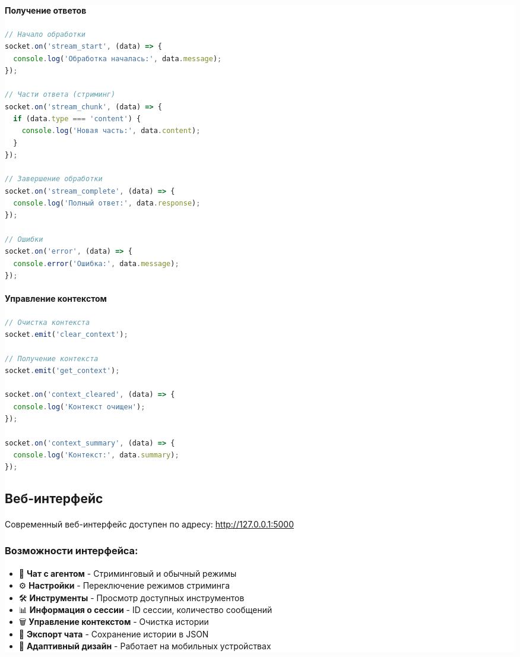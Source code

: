 #### Получение ответов
```javascript
// Начало обработки
socket.on('stream_start', (data) => {
  console.log('Обработка началась:', data.message);
});

// Части ответа (стриминг)
socket.on('stream_chunk', (data) => {
  if (data.type === 'content') {
    console.log('Новая часть:', data.content);
  }
});

// Завершение обработки
socket.on('stream_complete', (data) => {
  console.log('Полный ответ:', data.response);
});

// Ошибки
socket.on('error', (data) => {
  console.error('Ошибка:', data.message);
});
```

#### Управление контекстом
```javascript
// Очистка контекста
socket.emit('clear_context');

// Получение контекста
socket.emit('get_context');

socket.on('context_cleared', (data) => {
  console.log('Контекст очищен');
});

socket.on('context_summary', (data) => {
  console.log('Контекст:', data.summary);
});
```

## Веб-интерфейс

Современный веб-интерфейс доступен по адресу: http://127.0.0.1:5000

### Возможности интерфейса:

- 💬 **Чат с агентом** - Стриминговый и обычный режимы
- ⚙️ **Настройки** - Переключение режимов стриминга
- 🛠️ **Инструменты** - Просмотр доступных инструментов
- 📊 **Информация о сессии** - ID сессии, количество сообщений
- 🗑️ **Управление контекстом** - Очистка истории
- 💾 **Экспорт чата** - Сохранение истории в JSON
- 📱 **Адаптивный дизайн** - Работает на мобильных устройствах
